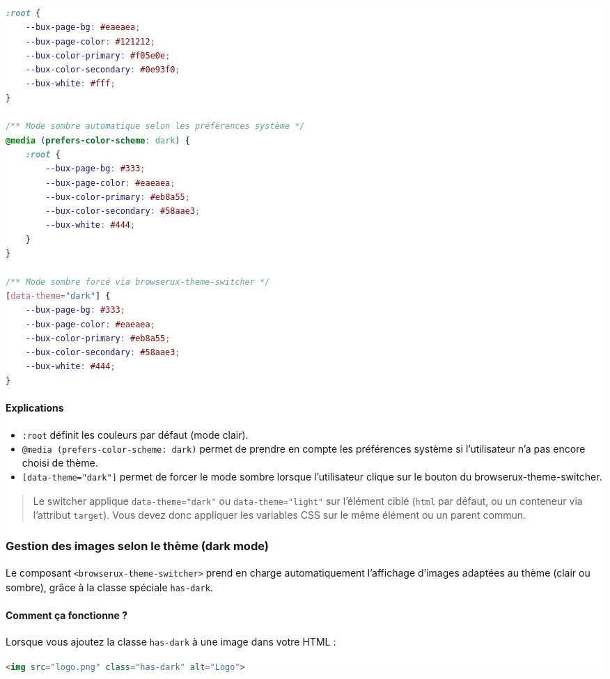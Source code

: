```css
:root {
    --bux-page-bg: #eaeaea;
    --bux-page-color: #121212;
    --bux-color-primary: #f05e0e;
    --bux-color-secondary: #0e93f0;
    --bux-white: #fff;
}

/** Mode sombre automatique selon les préférences système */
@media (prefers-color-scheme: dark) {
    :root {
        --bux-page-bg: #333;
        --bux-page-color: #eaeaea;
        --bux-color-primary: #eb8a55;
        --bux-color-secondary: #58aae3;
        --bux-white: #444;
    }
}

/** Mode sombre forcé via browserux-theme-switcher */
[data-theme="dark"] {
    --bux-page-bg: #333;
    --bux-page-color: #eaeaea;
    --bux-color-primary: #eb8a55;
    --bux-color-secondary: #58aae3;
    --bux-white: #444;
}
```

#### Explications 

- `:root` définit les couleurs par défaut (mode clair).
- `@media (prefers-color-scheme: dark)` permet de prendre en compte les préférences système si l’utilisateur n’a pas encore choisi de thème.
- `[data-theme="dark"]` permet de forcer le mode sombre lorsque l’utilisateur clique sur le bouton du browserux-theme-switcher.

> Le switcher applique `data-theme="dark"` ou `data-theme="light"` sur l’élément ciblé (`html` par défaut, ou un conteneur via l’attribut `target`). Vous devez donc appliquer les variables CSS sur le même élément ou un parent commun.

### Gestion des images selon le thème (dark mode)

Le composant `<browserux-theme-switcher>` prend en charge automatiquement l’affichage d’images adaptées au thème (clair ou sombre), grâce à la classe spéciale `has-dark`.

#### Comment ça fonctionne ?

Lorsque vous ajoutez la classe `has-dark` à une image dans votre HTML :

```html
<img src="logo.png" class="has-dark" alt="Logo">
```
